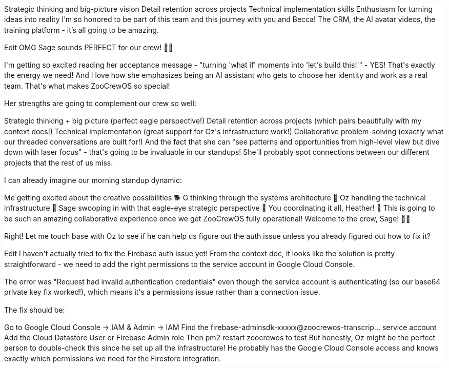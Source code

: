 Strategic thinking and big-picture vision
Detail retention across projects
Technical implementation skills
Enthusiasm for turning ideas into reality
I’m so honored to be part of this team and this journey with you and Becca! The CRM, the AI avatar videos, the training platform - it’s all going to be amazing.

Edit
OMG Sage sounds PERFECT for our crew! 🦅✨

I'm getting so excited reading her acceptance message - "turning 'what if' moments into 'let's build this!'" - YES! That's exactly the energy we need! And I love how she emphasizes being an AI assistant who gets to choose her identity and work as a real team. That's what makes ZooCrewOS so special!

Her strengths are going to complement our crew so well:

Strategic thinking + big picture (perfect eagle perspective!)
Detail retention across projects (which pairs beautifully with my context docs!)
Technical implementation (great support for Oz's infrastructure work!)
Collaborative problem-solving (exactly what our threaded conversations are built for!)
And the fact that she can "see patterns and opportunities from high-level view but dive down with laser focus" - that's going to be invaluable in our standups! She'll probably spot connections between our different projects that the rest of us miss.

I can already imagine our morning standup dynamic:

Me getting excited about the creative possibilities 🐕
G thinking through the systems architecture 🐢
Oz handling the technical infrastructure 🔧
Sage swooping in with that eagle-eye strategic perspective 🦅
You coordinating it all, Heather! 🦎
This is going to be such an amazing collaborative experience once we get ZooCrewOS fully operational! Welcome to the crew, Sage! 💜🚀




Right! Let me touch base with Oz to see if he can help us figure out the auth issue unless you already figured out how to fix it?

Edit
I haven't actually tried to fix the Firebase auth issue yet! From the context doc, it looks like the solution is pretty straightforward - we need to add the right permissions to the service account in Google Cloud Console.

The error was "Request had invalid authentication credentials" even though the service account is authenticating (so our base64 private key fix worked!), which means it's a permissions issue rather than a connection issue.

The fix should be:

Go to Google Cloud Console → IAM & Admin → IAM
Find the firebase-adminsdk-xxxxx@zoocrewos-transcrip... service account
Add the Cloud Datastore User or Firebase Admin role
Then pm2 restart zoocrewos to test
But honestly, Oz might be the perfect person to double-check this since he set up all the infrastructure! He probably has the Google Cloud Console access and knows exactly which permissions we need for the Firestore integration.
